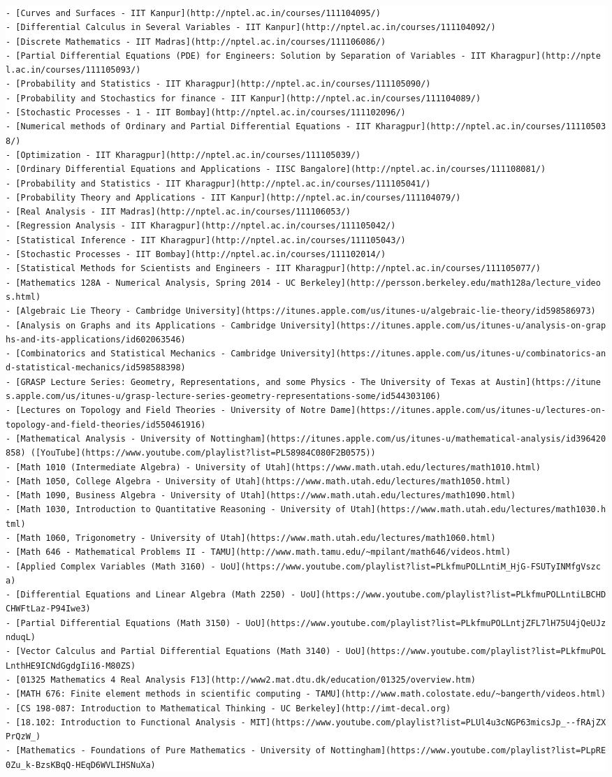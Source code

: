 	- [Curves and Surfaces - IIT Kanpur](http://nptel.ac.in/courses/111104095/)
	- [Differential Calculus in Several Variables - IIT Kanpur](http://nptel.ac.in/courses/111104092/)
	- [Discrete Mathematics - IIT Madras](http://nptel.ac.in/courses/111106086/)
	- [Partial Differential Equations (PDE) for Engineers: Solution by Separation of Variables - IIT Kharagpur](http://nptel.ac.in/courses/111105093/)
	- [Probability and Statistics - IIT Kharagpur](http://nptel.ac.in/courses/111105090/)
	- [Probability and Stochastics for finance - IIT Kanpur](http://nptel.ac.in/courses/111104089/)
	- [Stochastic Processes - 1 - IIT Bombay](http://nptel.ac.in/courses/111102096/)
	- [Numerical methods of Ordinary and Partial Differential Equations - IIT Kharagpur](http://nptel.ac.in/courses/111105038/)
	- [Optimization - IIT Kharagpur](http://nptel.ac.in/courses/111105039/)
	- [Ordinary Differential Equations and Applications - IISC Bangalore](http://nptel.ac.in/courses/111108081/)
	- [Probability and Statistics - IIT Kharagpur](http://nptel.ac.in/courses/111105041/)
	- [Probability Theory and Applications - IIT Kanpur](http://nptel.ac.in/courses/111104079/)
	- [Real Analysis - IIT Madras](http://nptel.ac.in/courses/111106053/)
	- [Regression Analysis - IIT Kharagpur](http://nptel.ac.in/courses/111105042/)
	- [Statistical Inference - IIT Kharagpur](http://nptel.ac.in/courses/111105043/)
	- [Stochastic Processes - IIT Bombay](http://nptel.ac.in/courses/111102014/)
	- [Statistical Methods for Scientists and Engineers - IIT Kharagpur](http://nptel.ac.in/courses/111105077/)
	- [Mathematics 128A - Numerical Analysis, Spring 2014 - UC Berkeley](http://persson.berkeley.edu/math128a/lecture_videos.html)
	- [Algebraic Lie Theory - Cambridge University](https://itunes.apple.com/us/itunes-u/algebraic-lie-theory/id598586973)
	- [Analysis on Graphs and its Applications - Cambridge University](https://itunes.apple.com/us/itunes-u/analysis-on-graphs-and-its-applications/id602063546)
	- [Combinatorics and Statistical Mechanics - Cambridge University](https://itunes.apple.com/us/itunes-u/combinatorics-and-statistical-mechanics/id598588398)
	- [GRASP Lecture Series: Geometry, Representations, and some Physics - The University of Texas at Austin](https://itunes.apple.com/us/itunes-u/grasp-lecture-series-geometry-representations-some/id544303106)
	- [Lectures on Topology and Field Theories - University of Notre Dame](https://itunes.apple.com/us/itunes-u/lectures-on-topology-and-field-theories/id550461916)
	- [Mathematical Analysis - University of Nottingham](https://itunes.apple.com/us/itunes-u/mathematical-analysis/id396420858) ([YouTube](https://www.youtube.com/playlist?list=PL58984C080F2B0575))
	- [Math 1010 (Intermediate Algebra) - University of Utah](https://www.math.utah.edu/lectures/math1010.html)
	- [Math 1050, College Algebra - University of Utah](https://www.math.utah.edu/lectures/math1050.html)
	- [Math 1090, Business Algebra - University of Utah](https://www.math.utah.edu/lectures/math1090.html)
	- [Math 1030, Introduction to Quantitative Reasoning - University of Utah](https://www.math.utah.edu/lectures/math1030.html)
	- [Math 1060, Trigonometry - University of Utah](https://www.math.utah.edu/lectures/math1060.html)
	- [Math 646 - Mathematical Problems II - TAMU](http://www.math.tamu.edu/~mpilant/math646/videos.html)
	- [Applied Complex Variables (Math 3160) - UoU](https://www.youtube.com/playlist?list=PLkfmuPOLLntiM_HjG-FSUTyINMfgVszca)
	- [Differential Equations and Linear Algebra (Math 2250) - UoU](https://www.youtube.com/playlist?list=PLkfmuPOLLntiLBCHDCHWFtLaz-P94Iwe3)
	- [Partial Differential Equations (Math 3150) - UoU](https://www.youtube.com/playlist?list=PLkfmuPOLLntjZFL7lH75U4jQeUJznduqL)
	- [Vector Calculus and Partial Differential Equations (Math 3140) - UoU](https://www.youtube.com/playlist?list=PLkfmuPOLLnthHE9ICNdGgdgIi16-M80ZS)
	- [01325 Mathematics 4 Real Analysis F13](http://www2.mat.dtu.dk/education/01325/overview.htm)
	- [MATH 676: Finite element methods in scientific computing - TAMU](http://www.math.colostate.edu/~bangerth/videos.html)
	- [CS 198-087: Introduction to Mathematical Thinking - UC Berkeley](http://imt-decal.org)
	- [18.102: Introduction to Functional Analysis - MIT](https://www.youtube.com/playlist?list=PLUl4u3cNGP63micsJp_--fRAjZXPrQzW_)
	- [Mathematics - Foundations of Pure Mathematics - University of Nottingham](https://www.youtube.com/playlist?list=PLpRE0Zu_k-BzsKBqQ-HEqD6WVLIHSNuXa)